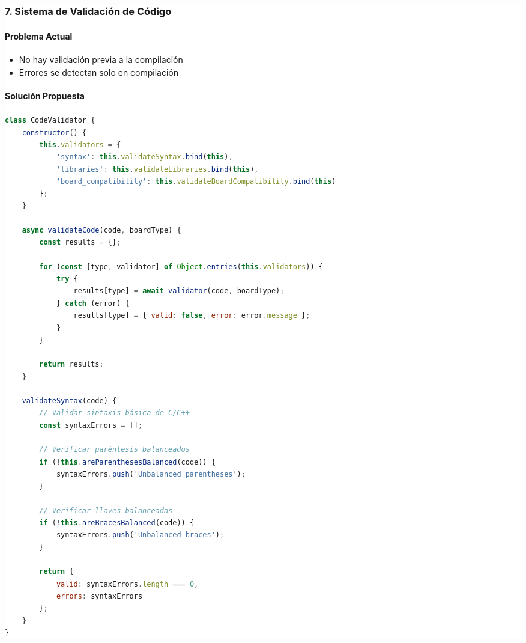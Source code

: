 ### 7. **Sistema de Validación de Código**

#### Problema Actual
- No hay validación previa a la compilación
- Errores se detectan solo en compilación

#### Solución Propuesta
```javascript
class CodeValidator {
    constructor() {
        this.validators = {
            'syntax': this.validateSyntax.bind(this),
            'libraries': this.validateLibraries.bind(this),
            'board_compatibility': this.validateBoardCompatibility.bind(this)
        };
    }
    
    async validateCode(code, boardType) {
        const results = {};
        
        for (const [type, validator] of Object.entries(this.validators)) {
            try {
                results[type] = await validator(code, boardType);
            } catch (error) {
                results[type] = { valid: false, error: error.message };
            }
        }
        
        return results;
    }
    
    validateSyntax(code) {
        // Validar sintaxis básica de C/C++
        const syntaxErrors = [];
        
        // Verificar paréntesis balanceados
        if (!this.areParenthesesBalanced(code)) {
            syntaxErrors.push('Unbalanced parentheses');
        }
        
        // Verificar llaves balanceadas
        if (!this.areBracesBalanced(code)) {
            syntaxErrors.push('Unbalanced braces');
        }
        
        return {
            valid: syntaxErrors.length === 0,
            errors: syntaxErrors
        };
    }
}
```
